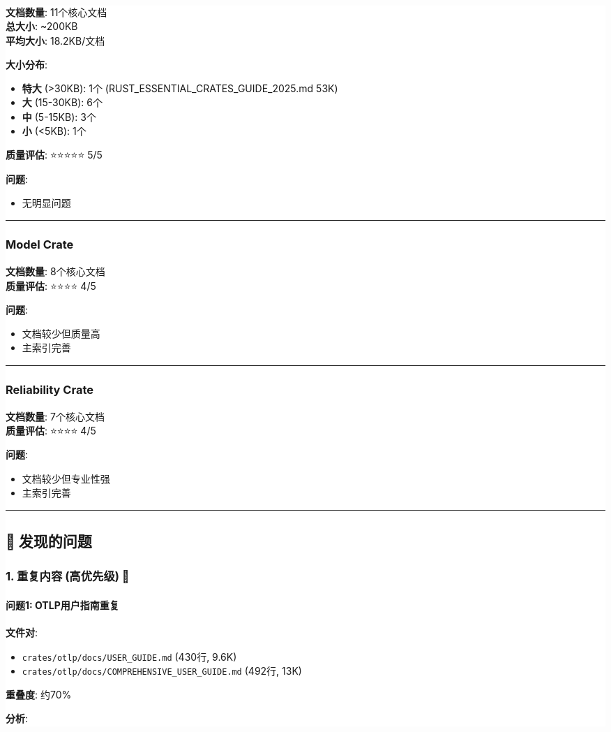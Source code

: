 **文档数量**: 11个核心文档  
**总大小**: ~200KB  
**平均大小**: 18.2KB/文档

**大小分布**:

- **特大** (>30KB): 1个 (RUST_ESSENTIAL_CRATES_GUIDE_2025.md 53K)
- **大** (15-30KB): 6个  
- **中** (5-15KB): 3个  
- **小** (<5KB): 1个

**质量评估**: ⭐⭐⭐⭐⭐ 5/5

**问题**:

- 无明显问题

---

### Model Crate

**文档数量**: 8个核心文档  
**质量评估**: ⭐⭐⭐⭐ 4/5

**问题**:

- 文档较少但质量高
- 主索引完善

---

### Reliability Crate

**文档数量**: 7个核心文档  
**质量评估**: ⭐⭐⭐⭐ 4/5

**问题**:

- 文档较少但专业性强
- 主索引完善

---

## 🎯 发现的问题

### 1. 重复内容 (高优先级) 🔴

#### 问题1: OTLP用户指南重复

**文件对**:

- `crates/otlp/docs/USER_GUIDE.md` (430行, 9.6K)
- `crates/otlp/docs/COMPREHENSIVE_USER_GUIDE.md` (492行, 13K)

**重叠度**: 约70%

**分析**:
